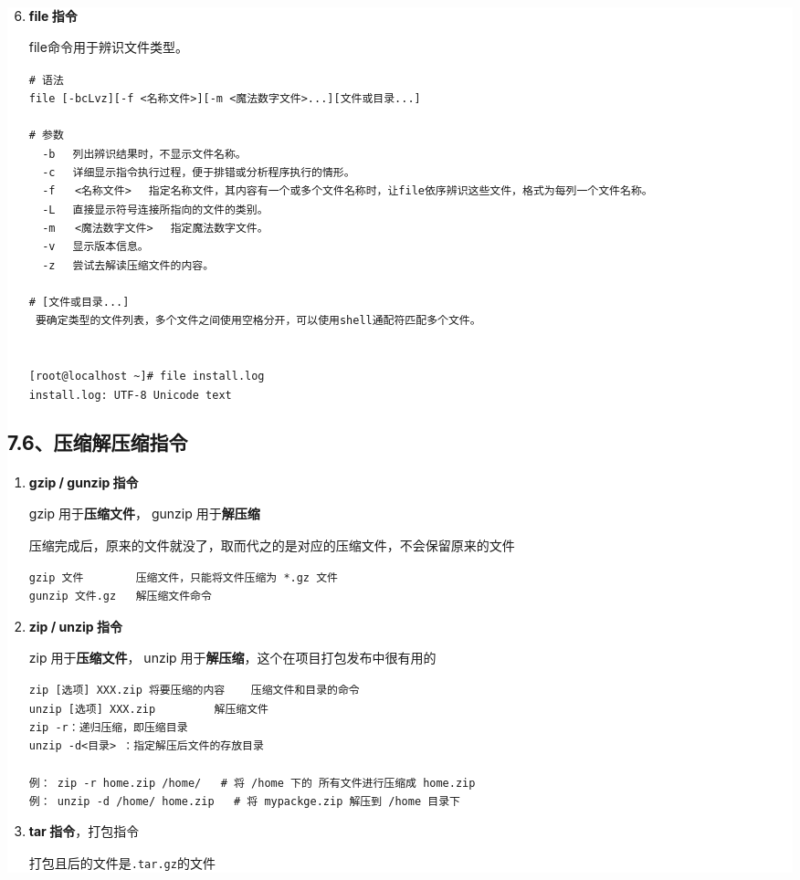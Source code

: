 6. **file 指令**

   file命令用于辨识文件类型。

   ```shell
   # 语法
   file [-bcLvz][-f <名称文件>][-m <魔法数字文件>...][文件或目录...]
   
   # 参数
     -b 　列出辨识结果时，不显示文件名称。
     -c 　详细显示指令执行过程，便于排错或分析程序执行的情形。
     -f   <名称文件> 　指定名称文件，其内容有一个或多个文件名称时，让file依序辨识这些文件，格式为每列一个文件名称。
     -L 　直接显示符号连接所指向的文件的类别。
     -m   <魔法数字文件> 　指定魔法数字文件。
     -v 　显示版本信息。
     -z 　尝试去解读压缩文件的内容。
   
   # [文件或目录...] 
   	要确定类型的文件列表，多个文件之间使用空格分开，可以使用shell通配符匹配多个文件。
   	
   	
   [root@localhost ~]# file install.log
   install.log: UTF-8 Unicode text
   ```



## 7.6、压缩解压缩指令

1. **gzip / gunzip 指令**

   gzip 用于**压缩文件**， gunzip 用于**解压缩**

   压缩完成后，原来的文件就没了，取而代之的是对应的压缩文件，不会保留原来的文件

   ```
   gzip 文件        压缩文件，只能将文件压缩为 *.gz 文件
   gunzip 文件.gz   解压缩文件命令
   ```

2. **zip / unzip 指令**

   zip 用于**压缩文件**， unzip 用于**解压缩**，这个在项目打包发布中很有用的

   ```
   zip [选项] XXX.zip 将要压缩的内容    压缩文件和目录的命令
   unzip [选项] XXX.zip         解压缩文件
   zip -r：递归压缩，即压缩目录
   unzip -d<目录> ：指定解压后文件的存放目录
   
   例： zip -r home.zip /home/   # 将 /home 下的 所有文件进行压缩成 home.zip
   例： unzip -d /home/ home.zip   # 将 mypackge.zip 解压到 /home 目录下
   ```

3. **tar 指令**，打包指令

   打包且后的文件是`.tar.gz`的文件
